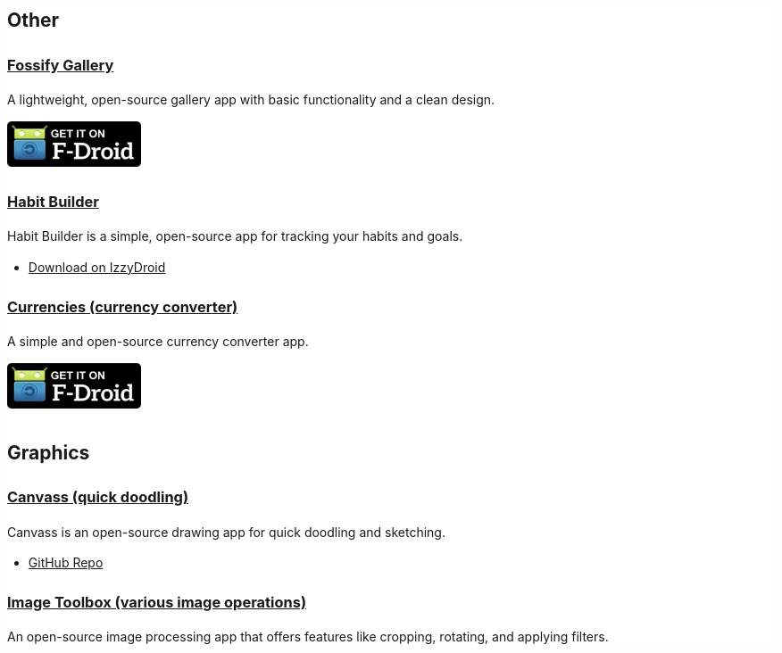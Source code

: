 ## Other

### [Fossify Gallery](https://github.com/FossifyOrg/Gallery)

A lightweight, open-source gallery app with basic functionality and a clean design.

<p align="left">
  <a href="https://f-droid.org/packages/org.fossify.gallery/">
    <img src="/assets/img/android-apps/f-droid-button.jpg" alt="Download on F-Droid" width="150">
  </a>
</p>

### [Habit Builder](https://github.com/ofalvai/HabitBuilder)

Habit Builder is a simple, open-source app for tracking your habits and goals.

- [Download on IzzyDroid](https://apt.izzysoft.de/fdroid/index/apk/com.ofalvai.habittracker/)

### [Currencies (currency converter)](https://github.com/sal0max/currencies)

A simple and open-source currency converter app.

<p align="left">
  <a href="https://f-droid.org/packages/de.salomax.currencies/">
    <img src="/assets/img/android-apps/f-droid-button.jpg" alt="Download on F-Droid" width="150">
  </a>
</p>

## Graphics

### [Canvass (quick doodling)](https://github.com/CYB3R-G0D/Canvass-app)

Canvass is an open-source drawing app for quick doodling and sketching.

- [GitHub Repo](https://github.com/CYB3R-G0D/Canvass-app)

### [Image Toolbox (various image operations)](https://github.com/T8RIN/ImageResizer)

An open-source image processing app that offers features like cropping, rotating, and applying filters.
